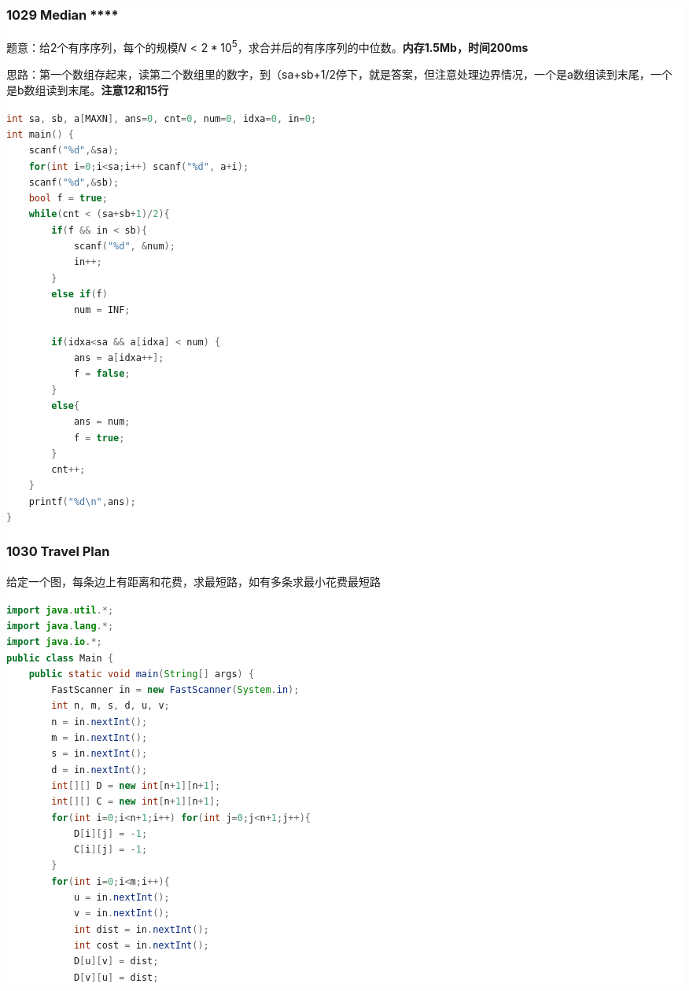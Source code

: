 
### 1029 Median \****

题意：给2个有序序列，每个的规模$N<2*10^5$，求合并后的有序序列的中位数。**内存1.5Mb，时间200ms**

思路：第一个数组存起来，读第二个数组里的数字，到（sa+sb+1/2停下，就是答案，但注意处理边界情况，一个是a数组读到末尾，一个是b数组读到末尾。**注意12和15行**

```c++
int sa, sb, a[MAXN], ans=0, cnt=0, num=0, idxa=0, in=0;
int main() {
    scanf("%d",&sa);
    for(int i=0;i<sa;i++) scanf("%d", a+i);
    scanf("%d",&sb);
    bool f = true;
    while(cnt < (sa+sb+1)/2){
        if(f && in < sb){
            scanf("%d", &num);
            in++;
        }
        else if(f)
            num = INF;

        if(idxa<sa && a[idxa] < num) {
            ans = a[idxa++];
            f = false;
        }
        else{
            ans = num;
            f = true;
        }
        cnt++;
    }
    printf("%d\n",ans);
}
```



### 1030 Travel Plan

给定一个图，每条边上有距离和花费，求最短路，如有多条求最小花费最短路

```java
import java.util.*;
import java.lang.*;
import java.io.*;
public class Main {
    public static void main(String[] args) {
        FastScanner in = new FastScanner(System.in);
        int n, m, s, d, u, v;
        n = in.nextInt();
        m = in.nextInt();
        s = in.nextInt();
        d = in.nextInt();
        int[][] D = new int[n+1][n+1];
        int[][] C = new int[n+1][n+1];
        for(int i=0;i<n+1;i++) for(int j=0;j<n+1;j++){
            D[i][j] = -1;
            C[i][j] = -1;
        }
        for(int i=0;i<m;i++){
            u = in.nextInt();
            v = in.nextInt();
            int dist = in.nextInt();
            int cost = in.nextInt();
            D[u][v] = dist;
            D[v][u] = dist;
```